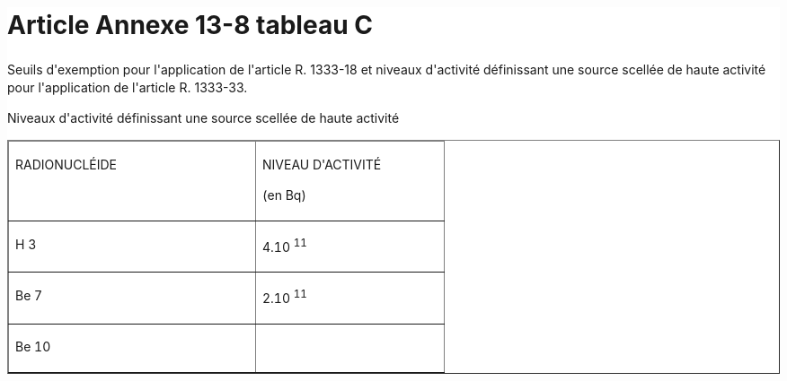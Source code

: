 # Article Annexe 13-8 tableau C

Seuils d'exemption pour l'application de l'article R. 1333-18 et niveaux  d'activité définissant une source scellée de haute
activité pour  l'application de l'article R. 1333-33. 

Niveaux d'activité définissant une source scellée de haute activité

<table cellpadding="0" cellspacing="1" border="1">
  <thead>
    <tr>
      <td width="260">

RADIONUCLÉIDE

</td>
      <td width="195">

NIVEAU D'ACTIVITÉ

(en Bq)

</td>
    </tr>
  </thead>
  <tbody>
    <tr>
      <td valign="top">

H 3

</td>
      <td valign="top">

4.10
          <sup>11</sup>

</td>
    </tr>
    <tr>
      <td valign="top">

Be 7

</td>
      <td valign="top">

2.10
          <sup>11</sup>

</td>
    </tr>
    <tr>
      <td valign="top">

Be 10

</td>
      <td valign="top">
